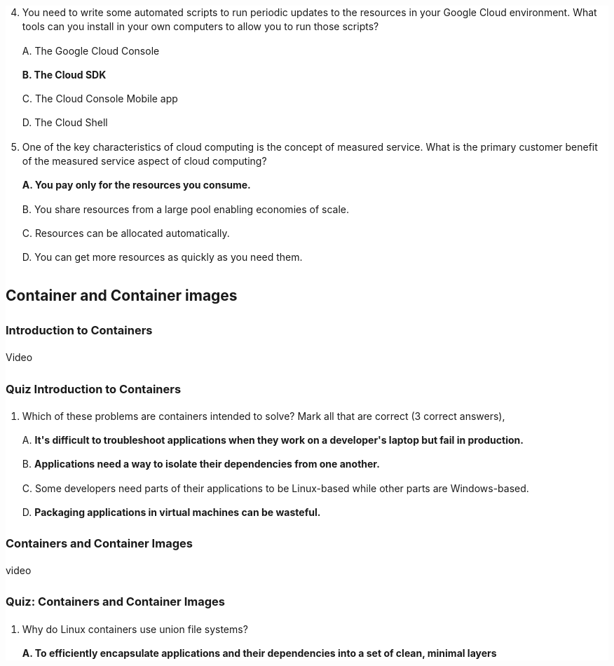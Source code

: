 4. You need to write some automated scripts to run periodic updates to the resources in your Google Cloud environment. What tools can you install in your own computers to allow you to run those scripts?

   A. The Google Cloud Console

   **B. The Cloud SDK**

   C. The Cloud Console Mobile app

   D. The Cloud Shell

5. One of the key characteristics of cloud computing is the concept of measured service. What is the primary customer benefit of the measured service aspect of cloud computing?

   **A. You pay only for the resources you consume.**

   B. You share resources from a large pool enabling economies of scale.

   C. Resources can be allocated automatically.

   D. You can get more resources as quickly as you need them.



## Container and Container images



### Introduction to Containers

Video

### Quiz Introduction to Containers

1. Which of these problems are containers intended to solve? Mark all that are correct (3 correct answers),

   A. **It's difficult to troubleshoot applications when they work on a developer's laptop but fail in production.**

   B. **Applications need a way to isolate their dependencies from one another.**

   C. Some developers need parts of their applications to be Linux-based while other parts are Windows-based.

   D. **Packaging applications in virtual machines can be wasteful.**



### Containers and Container Images

video

### Quiz: Containers and Container Images
1. Why do Linux containers use union file systems?

   **A. To efficiently encapsulate applications and their dependencies into a set of clean, minimal layers**
